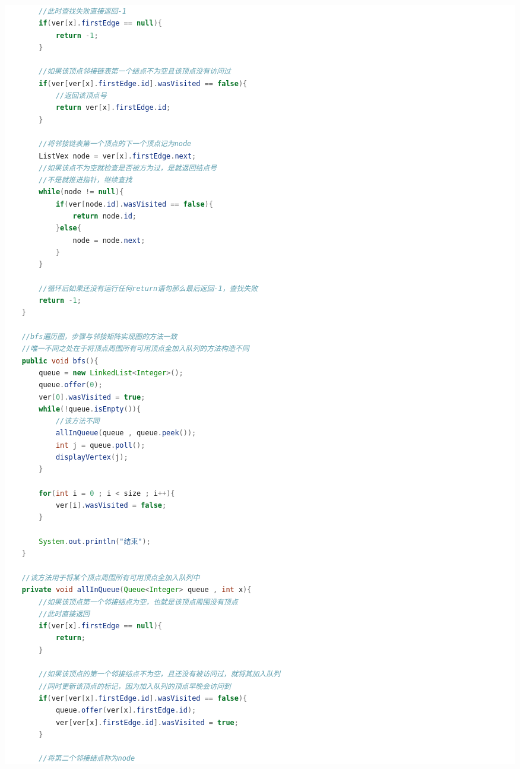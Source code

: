 ```java
		//此时查找失败直接返回-1
		if(ver[x].firstEdge == null){
			return -1;
		}
		
		//如果该顶点邻接链表第一个结点不为空且该顶点没有访问过
		if(ver[ver[x].firstEdge.id].wasVisited == false){
			//返回该顶点号
			return ver[x].firstEdge.id;
		}
		
		//将邻接链表第一个顶点的下一个顶点记为node
		ListVex node = ver[x].firstEdge.next;
		//如果该点不为空就检查是否被方为过，是就返回结点号
		//不是就推进指针，继续查找
		while(node != null){
			if(ver[node.id].wasVisited == false){
				return node.id;
			}else{
				node = node.next;
			}
		}
		
		//循环后如果还没有运行任何return语句那么最后返回-1，查找失败
		return -1;
	}
	
	//bfs遍历图，步骤与邻接矩阵实现图的方法一致
	//唯一不同之处在于将顶点周围所有可用顶点全加入队列的方法构造不同
	public void bfs(){
		queue = new LinkedList<Integer>();
		queue.offer(0);
		ver[0].wasVisited = true;
		while(!queue.isEmpty()){
			//该方法不同
			allInQueue(queue , queue.peek());
			int j = queue.poll();
			displayVertex(j);
		}
		
		for(int i = 0 ; i < size ; i++){
			ver[i].wasVisited = false;
		}
		
		System.out.println("结束");
	}
	
	//该方法用于将某个顶点周围所有可用顶点全加入队列中
	private void allInQueue(Queue<Integer> queue , int x){
		//如果该顶点第一个邻接结点为空，也就是该顶点周围没有顶点
		//此时直接返回
		if(ver[x].firstEdge == null){
			return;
		}
		
		//如果该顶点的第一个邻接结点不为空，且还没有被访问过，就将其加入队列
		//同时更新该顶点的标记，因为加入队列的顶点早晚会访问到
		if(ver[ver[x].firstEdge.id].wasVisited == false){
			queue.offer(ver[x].firstEdge.id);
			ver[ver[x].firstEdge.id].wasVisited = true;
		}
		
		//将第二个邻接结点称为node
```